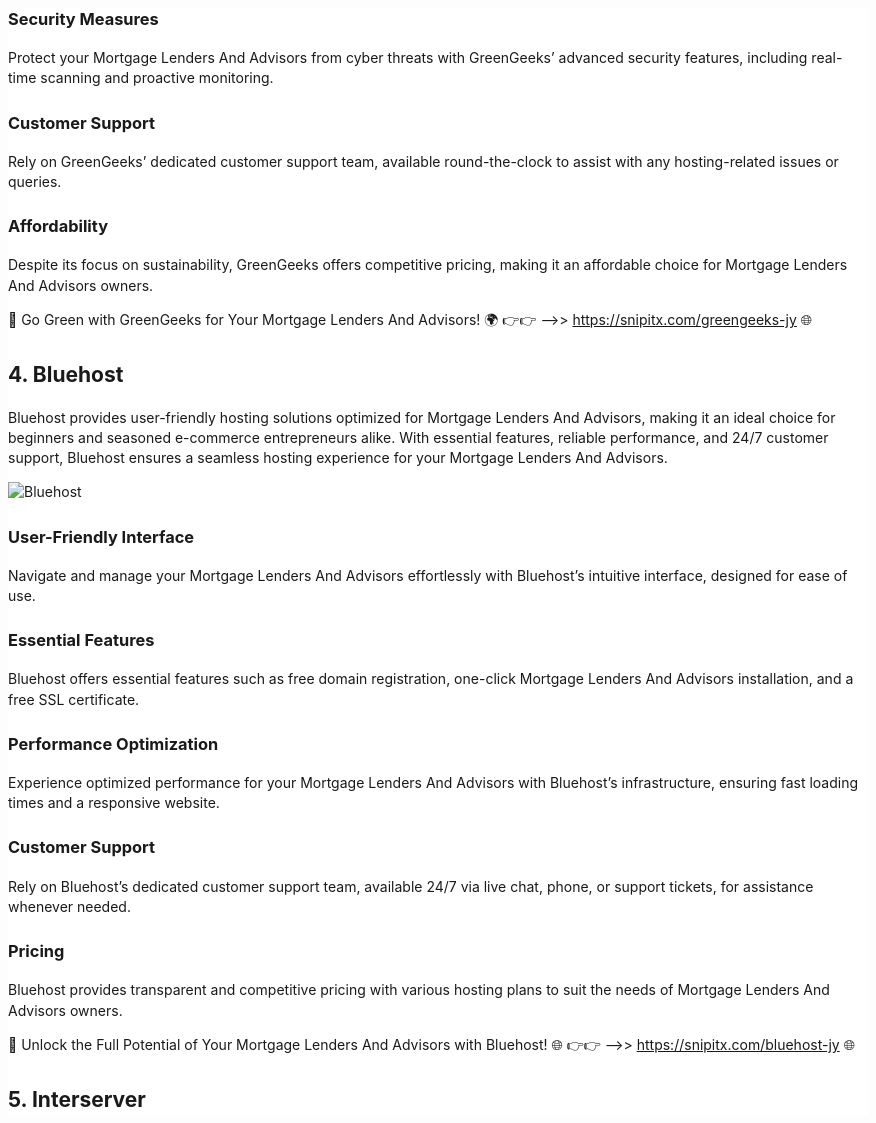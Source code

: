 ### Security Measures
Protect your Mortgage Lenders And Advisors from cyber threats with GreenGeeks’ advanced security features, including real-time scanning and proactive monitoring.

### Customer Support
Rely on GreenGeeks’ dedicated customer support team, available round-the-clock to assist with any hosting-related issues or queries.

### Affordability
Despite its focus on sustainability, GreenGeeks offers competitive pricing, making it an affordable choice for Mortgage Lenders And Advisors owners.

🌿 Go Green with GreenGeeks for Your Mortgage Lenders And Advisors! 🌍
👉👉 -->> https://snipitx.com/greengeeks-jy 🌐

## 4. Bluehost

Bluehost provides user-friendly hosting solutions optimized for Mortgage Lenders And Advisors, making it an ideal choice for beginners and seasoned e-commerce entrepreneurs alike. With essential features, reliable performance, and 24/7 customer support, Bluehost ensures a seamless hosting experience for your Mortgage Lenders And Advisors.

![Bluehost](https://i.imgur.com/PasFF9E.jpeg "Bluehost Hosting")

### User-Friendly Interface
Navigate and manage your Mortgage Lenders And Advisors effortlessly with Bluehost’s intuitive interface, designed for ease of use.

### Essential Features
Bluehost offers essential features such as free domain registration, one-click Mortgage Lenders And Advisors installation, and a free SSL certificate.

### Performance Optimization
Experience optimized performance for your Mortgage Lenders And Advisors with Bluehost’s infrastructure, ensuring fast loading times and a responsive website.

### Customer Support
Rely on Bluehost’s dedicated customer support team, available 24/7 via live chat, phone, or support tickets, for assistance whenever needed.

### Pricing
Bluehost provides transparent and competitive pricing with various hosting plans to suit the needs of Mortgage Lenders And Advisors owners.

🚀 Unlock the Full Potential of Your Mortgage Lenders And Advisors with Bluehost! 🌐
👉👉 -->> https://snipitx.com/bluehost-jy 🌐

## 5. Interserver
